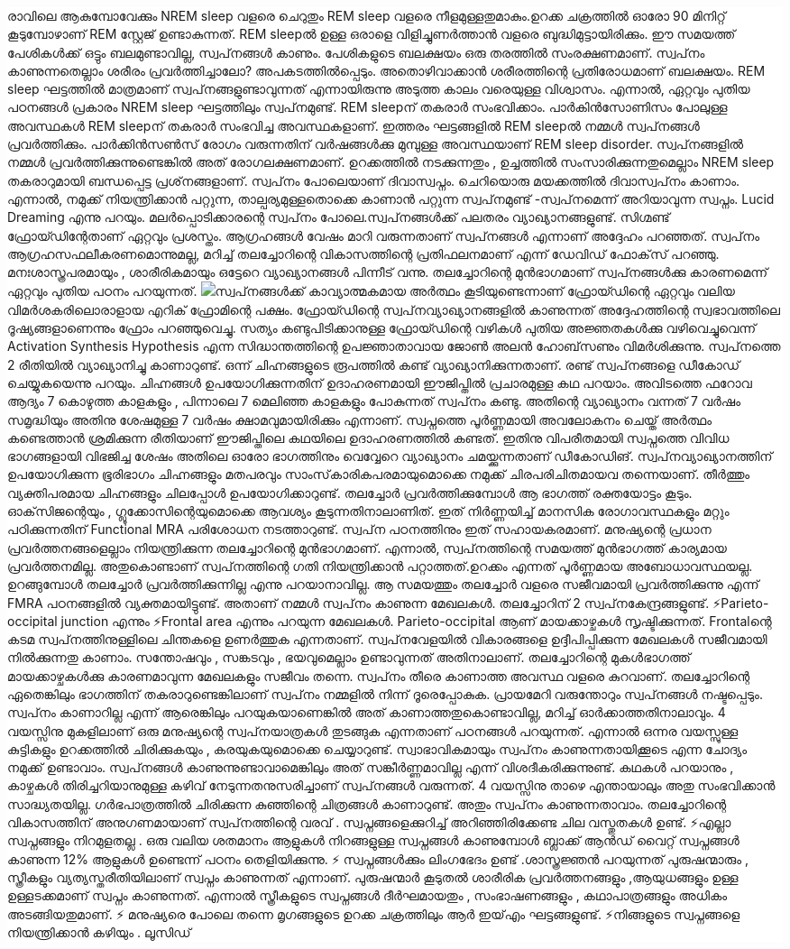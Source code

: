 രാവിലെ ആകുമ്പോവേക്കും NREM sleep വളരെ ചെറുതും REM sleep വളരെ നീളമുള്ളതുമാകും.ഉറക്ക ചക്രത്തിൽ ഓരോ 90 മിനിറ്റ് കൂടുമ്പോഴാണ് REM സ്റ്റേജ് ഉണ്ടാകുന്നത്. REM sleepല്‍ ഉള്ള ഒരാളെ വിളിച്ചുണര്‍ത്താന്‍ വളരെ ബുദ്ധിമുട്ടായിരിക്കും. ഈ സമയത്ത് പേശികള്‍ക്ക് ഒട്ടും ബലമുണ്ടാവില്ല, സ്വപ്‌നങ്ങള്‍ കാണും. പേശികളുടെ ബലക്ഷയം ഒരു തരത്തില്‍ സംരക്ഷണമാണ്. സ്വപ്‌നം കാണുന്നതെല്ലാം ശരീരം പ്രവര്‍ത്തിച്ചാലോ? അപകടത്തില്‍പ്പെടും. അതൊഴിവാക്കാന്‍ ശരീരത്തിന്റെ പ്രതിരോധമാണ് ബലക്ഷയം. REM sleep ഘട്ടത്തില്‍ മാത്രമാണ് സ്വപ്‌നങ്ങളുണ്ടാവുന്നത് എന്നായിരുന്നു അടുത്ത കാലം വരെയുള്ള വിശ്വാസം. എന്നാല്‍, ഏറ്റവും പുതിയ പഠനങ്ങള്‍ പ്രകാരം NREM sleep ഘട്ടത്തിലും സ്വപ്‌നമുണ്ട്. REM sleepന് തകരാര്‍ സംഭവിക്കാം. പാര്‍കിന്‍സോണിസം പോലുള്ള അവസ്ഥകള്‍ REM sleepന് തകരാര്‍ സംഭവിച്ച അവസ്ഥകളാണ്. ഇത്തരം ഘട്ടങ്ങളില്‍ REM sleepല്‍ നമ്മള്‍ സ്വപ്‌നങ്ങള്‍ പ്രവര്‍ത്തിക്കും. പാര്‍ക്കിന്‍സണ്‍സ് രോഗം വരുന്നതിന് വര്‍ഷങ്ങള്‍ക്കു മുമ്പുള്ള അവസ്ഥയാണ് REM sleep disorder. സ്വപ്‌നങ്ങളില്‍ നമ്മള്‍ പ്രവര്‍ത്തിക്കുന്നുണ്ടെങ്കില്‍ അത് രോഗലക്ഷണമാണ്. ഉറക്കത്തില്‍ നടക്കുന്നതും , ഉച്ചത്തില്‍ സംസാരിക്കുന്നതുമെല്ലാം NREM sleep തകരാറുമായി ബന്ധപ്പെട്ട പ്രശ്‌നങ്ങളാണ്. സ്വപ്‌നം പോലെയാണ് ദിവാസ്വപ്നം. ചെറിയൊരു മയക്കത്തില്‍ ദിവാസ്വപ്‌നം കാണാം. എന്നാല്‍, നമുക്ക് നിയന്ത്രിക്കാന്‍ പറ്റുന്ന, താല്പര്യമുള്ളതൊക്കെ കാണാന്‍ പറ്റുന്ന സ്വപ്‌നമുണ്ട് -സ്വപ്‌നമെന്ന് അറിയാവുന്ന സ്വപ്നം. Lucid Dreaming എന്നു പറയും. മലര്‍പ്പൊടിക്കാരന്റെ സ്വപ്‌നം പോലെ.സ്വപ്‌നങ്ങള്‍ക്ക് പലതരം വ്യാഖ്യാനങ്ങളുണ്ട്. സിഗ്മണ്ട് ഫ്രോയ്ഡിന്റേതാണ് ഏറ്റവും പ്രശസ്തം. ആഗ്രഹങ്ങള്‍ വേഷം മാറി വരുന്നതാണ് സ്വപ്‌നങ്ങള്‍ എന്നാണ് അദ്ദേഹം പറഞ്ഞത്. സ്വപ്‌നം ആഗ്രഹസഫലീകരണമൊന്നുമല്ല, മറിച്ച് തലച്ചോറിന്റെ വികാസത്തിന്റെ പ്രതിഫലനമാണ് എന്ന് ഡേവിഡ് ഫോക്‌സ് പറഞ്ഞു. മനഃശാസ്ത്രപരമായും , ശാരീരികമായും ഒട്ടേറെ വ്യാഖ്യാനങ്ങള്‍ പിന്നീട് വന്നു. തലച്ചോറിന്റെ മുന്‍ഭാഗമാണ് സ്വപ്‌നങ്ങള്‍ക്കു കാരണമെന്ന് ഏറ്റവും പുതിയ പഠനം പറയുന്നത്. ![](https://cdn.boolokam.com/articles/2022/08/ettt.jpg)സ്വപ്‌നങ്ങള്‍ക്ക് കാവ്യാത്മകമായ അര്‍ത്ഥം കൂടിയുണ്ടെന്നാണ് ഫ്രോയ്ഡിന്റെ ഏറ്റവും വലിയ വിമര്‍ശകരിലൊരാളായ എറിക് ഫ്രോമിന്റെ പക്ഷം. ഫ്രോയ്ഡിന്റെ സ്വപ്‌നവ്യാഖ്യാനങ്ങളില്‍ കാണുന്നത് അദ്ദേഹത്തിന്റെ സ്വഭാവത്തിലെ ദൂഷ്യങ്ങളാണെന്നും ഫ്രോം പറഞ്ഞുവെച്ചു. സത്യം കണ്ടുപിടിക്കാനുള്ള ഫ്രോയ്ഡിന്റെ വഴികള്‍ പുതിയ അജ്ഞതകള്‍ക്കു വഴിവെച്ചുവെന്ന് Activation Synthesis Hypothesis എന്ന സിദ്ധാന്തത്തിന്റെ ഉപജ്ഞാതാവായ ജോണ്‍ അലന്‍ ഹോബ്‌സണും വിമര്‍ശിക്കുന്നു. സ്വപ്‌നത്തെ 2 രീതിയില്‍ വ്യാഖ്യാനിച്ചു കാണാറുണ്ട്. ഒന്ന് ചിഹ്നങ്ങളുടെ രൂപത്തില്‍ കണ്ട് വ്യാഖ്യാനിക്കുന്നതാണ്. രണ്ട് സ്വപ്‌നങ്ങളെ ഡീകോഡ് ചെയ്യുകയെന്നു പറയും. ചിഹ്നങ്ങള്‍ ഉപയോഗിക്കുന്നതിന് ഉദാഹരണമായി ഈജിപ്തില്‍ പ്രചാരമുള്ള കഥ പറയാം. അവിടത്തെ ഫറോവ ആദ്യം 7 കൊഴുത്ത കാളകളും , പിന്നാലെ 7 മെലിഞ്ഞ കാളകളും പോകുന്നത് സ്വപ്‌നം കണ്ടു. അതിന്റെ വ്യാഖ്യാനം വന്നത് 7 വര്‍ഷം സമൃദ്ധിയും അതിനു ശേഷമുള്ള 7 വര്‍ഷം ക്ഷാമവുമായിരിക്കും എന്നാണ്. സ്വപ്നത്തെ പൂര്‍ണ്ണമായി അവലോകനം ചെയ്ത് അര്‍ത്ഥം കണ്ടെത്താന്‍ ശ്രമിക്കുന്ന രീതിയാണ് ഈജിപ്തിലെ കഥയിലെ ഉദാഹരണത്തില്‍ കണ്ടത്. ഇതിനു വിപരീതമായി സ്വപ്നത്തെ വിവിധ ഭാഗങ്ങളായി വിഭജിച്ച ശേഷം അതിലെ ഓരോ ഭാഗത്തിനും വെവ്വേറെ വ്യാഖ്യാനം ചമയ്ക്കുന്നതാണ് ഡീകോഡിങ്. സ്വപ്‌നവ്യാഖ്യാനത്തിന് ഉപയോഗിക്കുന്ന ഭൂരിഭാഗം ചിഹ്നങ്ങളും മതപരവും സാംസ്‌കാരികപരമായുമൊക്കെ നമുക്ക് ചിരപരിചിതമായവ തന്നെയാണ്. തീര്‍ത്തും വ്യക്തിപരമായ ചിഹ്നങ്ങളും ചിലപ്പോള്‍ ഉപയോഗിക്കാറുണ്ട്. തലച്ചോര്‍ പ്രവര്‍ത്തിക്കുമ്പോള്‍ ആ ഭാഗത്ത് രക്തയോട്ടം കൂടും. ഓക്‌സിജന്റെയും , ഗ്ലൂക്കോസിന്റെയുമൊക്കെ ആവശ്യം കൂടുന്നതിനാലാണിത്. ഇത് നിര്‍ണ്ണയിച്ച് മാനസിക രോഗാവസ്ഥകളും മറ്റും പഠിക്കുന്നതിന് Functional MRA പരിശോധന നടത്താറുണ്ട്. സ്വപ്‌ന പഠനത്തിനും ഇത് സഹായകരമാണ്. മനുഷ്യന്റെ പ്രധാന പ്രവര്‍ത്തനങ്ങളെല്ലാം നിയന്ത്രിക്കുന്ന തലച്ചോറിന്റെ മുന്‍ഭാഗമാണ്. എന്നാല്‍, സ്വപ്‌നത്തിന്റെ സമയത്ത് മുന്‍ഭാഗത്ത് കാര്യമായ പ്രവര്‍ത്തനമില്ല. അതുകൊണ്ടാണ് സ്വപ്‌നത്തിന്റെ ഗതി നിയന്ത്രിക്കാന്‍ പറ്റാത്തത്.ഉറക്കം എന്നത് പൂര്‍ണ്ണമായ അബോധാവസ്ഥയല്ല. ഉറങ്ങുമ്പോള്‍ തലച്ചോര്‍ പ്രവര്‍ത്തിക്കുന്നില്ല എന്നു പറയാനാവില്ല. ആ സമയത്തും തലച്ചോര്‍ വളരെ സജീവമായി പ്രവര്‍ത്തിക്കുന്നു എന്ന് FMRA പഠനങ്ങളില്‍ വ്യക്തമായിട്ടുണ്ട്. അതാണ് നമ്മള്‍ സ്വപ്‌നം കാണുന്ന മേഖലകള്‍. തലച്ചോറിന് 2 സ്വപ്‌നകേന്ദ്രങ്ങളുണ്ട്. ⚡Parieto-occipital junction എന്നും ⚡Frontal area എന്നും പറയുന്ന മേഖലകള്‍. Parieto-occipital ആണ് മായക്കാഴ്ചകള്‍ സൃഷ്ടിക്കുന്നത്. Frontalന്റെ കടമ സ്വപ്‌നത്തിനുള്ളിലെ ചിന്തകളെ ഉണര്‍ത്തുക എന്നതാണ്. സ്വപ്‌നവേളയില്‍ വികാരങ്ങളെ ഉദ്ദീപിപ്പിക്കുന്ന മേഖലകള്‍ സജീവമായി നില്‍ക്കുന്നതു കാണാം. സന്തോഷവും , സങ്കടവും , ഭയവുമെല്ലാം ഉണ്ടാവുന്നത് അതിനാലാണ്. തലച്ചോറിന്റെ മുകള്‍ഭാഗത്ത് മായക്കാഴ്ചകള്‍ക്കു കാരണമാവുന്ന മേഖലകളും സജീവം തന്നെ. സ്വപ്‌നം തീരെ കാണാത്ത അവസ്ഥ വളരെ കുറവാണ്. തലച്ചോറിന്റെ ഏതെങ്കിലും ഭാഗത്തിന് തകരാറുണ്ടെങ്കിലാണ് സ്വപ്‌നം നമ്മളില്‍ നിന്ന് ദൂരെപ്പോകുക. പ്രായമേറി വരുന്തോറും സ്വപ്‌നങ്ങള്‍ നഷ്ടപ്പെടും. സ്വപ്‌നം കാണാറില്ല എന്ന് ആരെങ്കിലും പറയുകയാണെങ്കില്‍ അത് കാണാത്തതുകൊണ്ടാവില്ല, മറിച്ച് ഓര്‍ക്കാത്തതിനാലാവും. 4 വയസ്സിനു മുകളിലാണ് ഒരു മനുഷ്യന്റെ സ്വപ്‌നയാത്രകള്‍ തുടങ്ങുക എന്നതാണ് പഠനങ്ങൾ പറയുന്നത്. എന്നാല്‍ ഒന്നര വയസ്സുള്ള കുട്ടികളും ഉറക്കത്തില്‍ ചിരിക്കുകയും , കരയുകയുമൊക്കെ ചെയ്യാറുണ്ട്. സ്വാഭാവികമായും സ്വപ്‌നം കാണുന്നതായിക്കൂടെ എന്ന ചോദ്യം നമുക്ക് ഉണ്ടാവാം. സ്വപ്‌നങ്ങള്‍ കാണുന്നുണ്ടാവാമെങ്കിലും അത് സങ്കീര്‍ണ്ണമാവില്ല എന്ന് വിശദീകരിക്കുന്നുണ്ട്. കഥകള്‍ പറയാനും , കാഴ്ചകള്‍ തിരിച്ചറിയാനുമുള്ള കഴിവ് നേടുന്നതനുസരിച്ചാണ് സ്വപ്‌നങ്ങള്‍ വരുന്നത്. 4 വയസ്സിനു താഴെ എന്തായാലും അതു സംഭവിക്കാന്‍ സാദ്ധ്യതയില്ല. ഗര്‍ഭപാത്രത്തില്‍ ചിരിക്കുന്ന കുഞ്ഞിന്റെ ചിത്രങ്ങള്‍ കാണാറുണ്ട്. അതും സ്വപ്‌നം കാണുന്നതാവാം. തലച്ചോറിന്റെ വികാസത്തിന് അനുഗണമായാണ് സ്വപ്‌നത്തിന്റെ വരവ് . സ്വപ്നങ്ങളെക്കുറിച്ച് അറിഞ്ഞിരിക്കേണ്ട ചില വസ്തുതകൾ ഉണ്ട്. ⚡എല്ലാ സ്വപ്നങ്ങളും നിറമുളതല്ല . ഒരു വലിയ ശതമാനം ആളുകൾ നിറങ്ങളുള്ള സ്വപ്നങ്ങൾ കാണുമ്പോൾ ബ്ലാക്ക് ആൻഡ് വൈറ്റ് സ്വപ്നങ്ങൾ കാണുന്ന 12% ആളുകൾ ഉണ്ടെന്ന് പഠനം തെളിയിക്കുന്നു. ⚡ സ്വപ്നങ്ങൾക്കും ലിംഗഭേദം ഉണ്ട് .ശാസ്ത്രജ്ഞൻ പറയുന്നത് പുരുഷന്മാരും , സ്ത്രീകളും വ്യത്യസ്തരീതിയിലാണ് സ്വപ്നം കാണുന്നത് എന്നാണ്. പുരുഷന്മാർ കൂടുതൽ ശാരീരിക പ്രവർത്തനങ്ങളും ,ആയുധങ്ങളും ഉള്ള ഉള്ളടക്കമാണ് സ്വപ്നം കാണുന്നത്. എന്നാൽ സ്ത്രീകളുടെ സ്വപ്നങ്ങൾ ദീർഘമായതും , സംഭാഷണങ്ങളും , കഥാപാത്രങ്ങളും അധികം അടങ്ങിയതുമാണ്. ⚡ മനുഷ്യരെ പോലെ തന്നെ മൃഗങ്ങളുടെ ഉറക്ക ചക്രത്തിലും ആർ ഇയ്എം ഘട്ടങ്ങളുണ്ട്. ⚡നിങ്ങളുടെ സ്വപ്നങ്ങളെ നിയന്ത്രിക്കാൻ കഴിയും . ലൂസിഡ്